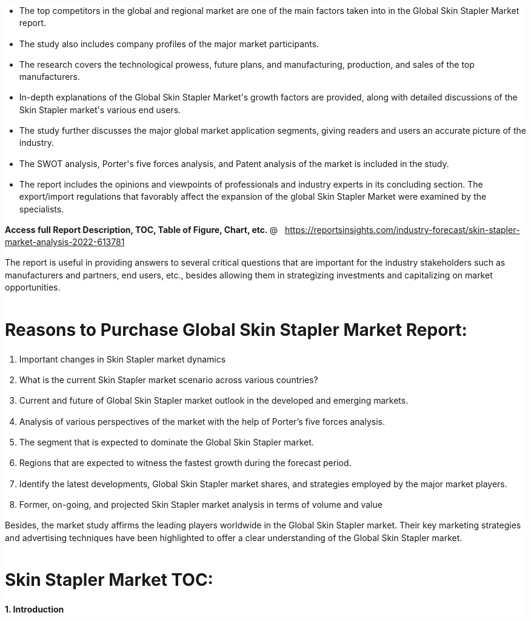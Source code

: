 - The top competitors in the global and regional market are one of the main factors taken into in the Global Skin Stapler Market report.

- The study also includes company profiles of the major market participants.

- The research covers the technological prowess, future plans, and manufacturing, production, and sales of the top manufacturers.

- In-depth explanations of the Global Skin Stapler Market's growth factors are provided, along with detailed discussions of the Skin Stapler market's various end users.

- The study further discusses the major global market application segments, giving readers and users an accurate picture of the industry.

- The SWOT analysis, Porter's five forces analysis, and Patent analysis of the market is included in the study.

- The report includes the opinions and viewpoints of professionals and industry experts in its concluding section. The export/import regulations that favorably affect the expansion of the global Skin Stapler Market were examined by the specialists.

<strong>Access full Report Description, TOC, Table of Figure, Chart, etc. </strong>@   <a href=https://reportsinsights.com/industry-forecast/skin-stapler-market-analysis-2022-613781>https://reportsinsights.com/industry-forecast/skin-stapler-market-analysis-2022-613781</a>

The report is useful in providing answers to several critical questions that are important for the industry stakeholders such as manufacturers and partners, end users, etc., besides allowing them in strategizing investments and capitalizing on market opportunities.

# <strong>Reasons to Purchase Global Skin Stapler Market Report:</strong>

1. Important changes in Skin Stapler market dynamics

2. What is the current Skin Stapler market scenario across various countries?

3. Current and future of Global Skin Stapler market outlook in the developed and emerging markets.

4. Analysis of various perspectives of the market with the help of Porter’s five forces analysis.

5. The segment that is expected to dominate the Global Skin Stapler market.

6. Regions that are expected to witness the fastest growth during the forecast period.

7. Identify the latest developments, Global Skin Stapler market shares, and strategies employed by the major market players.

8. Former, on-going, and projected Skin Stapler market analysis in terms of volume and value

Besides, the market study affirms the leading players worldwide in the Global Skin Stapler market. Their key marketing strategies and advertising techniques have been highlighted to offer a clear understanding of the Global Skin Stapler market.

# <strong>Skin Stapler Market TOC:</strong>

<strong>1. Introduction</strong>
